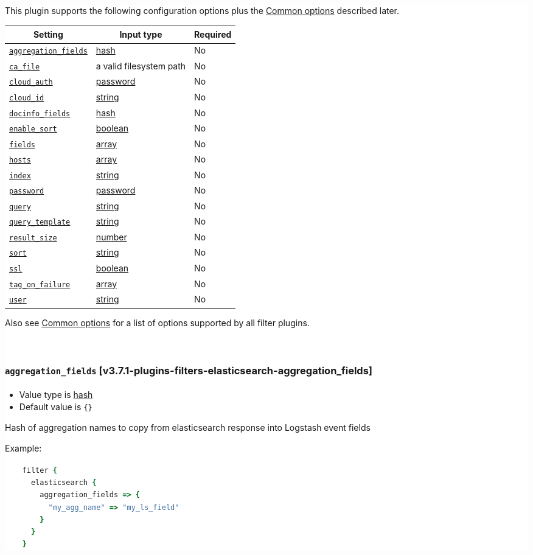 This plugin supports the following configuration options plus the [Common options](v3-7-1-plugins-filters-elasticsearch.md#v3.7.1-plugins-filters-elasticsearch-common-options) described later.

| Setting | Input type | Required |
| --- | --- | --- |
| [`aggregation_fields`](v3-7-1-plugins-filters-elasticsearch.md#v3.7.1-plugins-filters-elasticsearch-aggregation_fields) | [hash](logstash://reference/configuration-file-structure.md#hash) | No |
| [`ca_file`](v3-7-1-plugins-filters-elasticsearch.md#v3.7.1-plugins-filters-elasticsearch-ca_file) | a valid filesystem path | No |
| [`cloud_auth`](v3-7-1-plugins-filters-elasticsearch.md#v3.7.1-plugins-filters-elasticsearch-cloud_auth) | [password](logstash://reference/configuration-file-structure.md#password) | No |
| [`cloud_id`](v3-7-1-plugins-filters-elasticsearch.md#v3.7.1-plugins-filters-elasticsearch-cloud_id) | [string](logstash://reference/configuration-file-structure.md#string) | No |
| [`docinfo_fields`](v3-7-1-plugins-filters-elasticsearch.md#v3.7.1-plugins-filters-elasticsearch-docinfo_fields) | [hash](logstash://reference/configuration-file-structure.md#hash) | No |
| [`enable_sort`](v3-7-1-plugins-filters-elasticsearch.md#v3.7.1-plugins-filters-elasticsearch-enable_sort) | [boolean](logstash://reference/configuration-file-structure.md#boolean) | No |
| [`fields`](v3-7-1-plugins-filters-elasticsearch.md#v3.7.1-plugins-filters-elasticsearch-fields) | [array](logstash://reference/configuration-file-structure.md#array) | No |
| [`hosts`](v3-7-1-plugins-filters-elasticsearch.md#v3.7.1-plugins-filters-elasticsearch-hosts) | [array](logstash://reference/configuration-file-structure.md#array) | No |
| [`index`](v3-7-1-plugins-filters-elasticsearch.md#v3.7.1-plugins-filters-elasticsearch-index) | [string](logstash://reference/configuration-file-structure.md#string) | No |
| [`password`](v3-7-1-plugins-filters-elasticsearch.md#v3.7.1-plugins-filters-elasticsearch-password) | [password](logstash://reference/configuration-file-structure.md#password) | No |
| [`query`](v3-7-1-plugins-filters-elasticsearch.md#v3.7.1-plugins-filters-elasticsearch-query) | [string](logstash://reference/configuration-file-structure.md#string) | No |
| [`query_template`](v3-7-1-plugins-filters-elasticsearch.md#v3.7.1-plugins-filters-elasticsearch-query_template) | [string](logstash://reference/configuration-file-structure.md#string) | No |
| [`result_size`](v3-7-1-plugins-filters-elasticsearch.md#v3.7.1-plugins-filters-elasticsearch-result_size) | [number](logstash://reference/configuration-file-structure.md#number) | No |
| [`sort`](v3-7-1-plugins-filters-elasticsearch.md#v3.7.1-plugins-filters-elasticsearch-sort) | [string](logstash://reference/configuration-file-structure.md#string) | No |
| [`ssl`](v3-7-1-plugins-filters-elasticsearch.md#v3.7.1-plugins-filters-elasticsearch-ssl) | [boolean](logstash://reference/configuration-file-structure.md#boolean) | No |
| [`tag_on_failure`](v3-7-1-plugins-filters-elasticsearch.md#v3.7.1-plugins-filters-elasticsearch-tag_on_failure) | [array](logstash://reference/configuration-file-structure.md#array) | No |
| [`user`](v3-7-1-plugins-filters-elasticsearch.md#v3.7.1-plugins-filters-elasticsearch-user) | [string](logstash://reference/configuration-file-structure.md#string) | No |

Also see [Common options](v3-7-1-plugins-filters-elasticsearch.md#v3.7.1-plugins-filters-elasticsearch-common-options) for a list of options supported by all filter plugins.

 

### `aggregation_fields` [v3.7.1-plugins-filters-elasticsearch-aggregation_fields]

* Value type is [hash](logstash://reference/configuration-file-structure.md#hash)
* Default value is `{}`

Hash of aggregation names to copy from elasticsearch response into Logstash event fields

Example:

```ruby
    filter {
      elasticsearch {
        aggregation_fields => {
          "my_agg_name" => "my_ls_field"
        }
      }
    }
```
